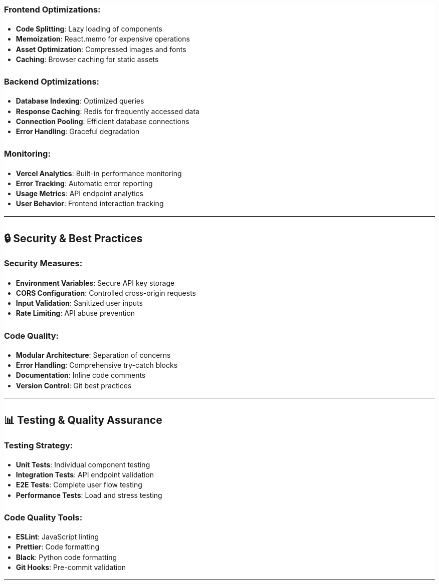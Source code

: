 ### **Frontend Optimizations:**
- **Code Splitting**: Lazy loading of components
- **Memoization**: React.memo for expensive operations
- **Asset Optimization**: Compressed images and fonts
- **Caching**: Browser caching for static assets

### **Backend Optimizations:**
- **Database Indexing**: Optimized queries
- **Response Caching**: Redis for frequently accessed data
- **Connection Pooling**: Efficient database connections
- **Error Handling**: Graceful degradation

### **Monitoring:**
- **Vercel Analytics**: Built-in performance monitoring
- **Error Tracking**: Automatic error reporting
- **Usage Metrics**: API endpoint analytics
- **User Behavior**: Frontend interaction tracking

---

## 🔒 **Security & Best Practices**

### **Security Measures:**
- **Environment Variables**: Secure API key storage
- **CORS Configuration**: Controlled cross-origin requests
- **Input Validation**: Sanitized user inputs
- **Rate Limiting**: API abuse prevention

### **Code Quality:**
- **Modular Architecture**: Separation of concerns
- **Error Handling**: Comprehensive try-catch blocks
- **Documentation**: Inline code comments
- **Version Control**: Git best practices

---

## 📊 **Testing & Quality Assurance**

### **Testing Strategy:**
- **Unit Tests**: Individual component testing
- **Integration Tests**: API endpoint validation
- **E2E Tests**: Complete user flow testing
- **Performance Tests**: Load and stress testing

### **Code Quality Tools:**
- **ESLint**: JavaScript linting
- **Prettier**: Code formatting
- **Black**: Python code formatting
- **Git Hooks**: Pre-commit validation

---